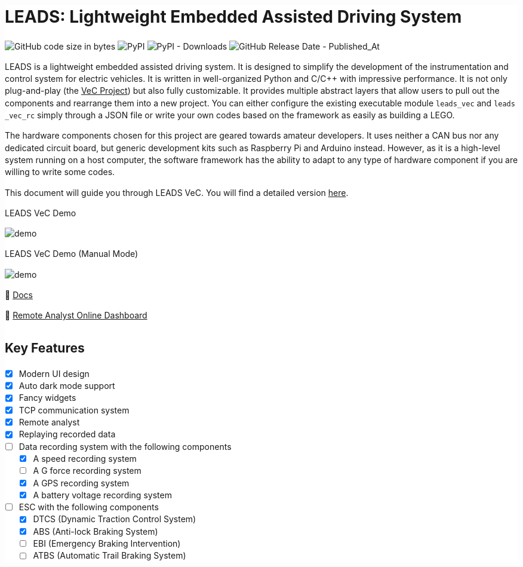 # LEADS: Lightweight Embedded Assisted Driving System

![GitHub code size in bytes](https://img.shields.io/github/languages/code-size/ProjectNeura/LEADS)
![PyPI](https://img.shields.io/pypi/v/leads)
![PyPI - Downloads](https://img.shields.io/pypi/dm/leads)
![GitHub Release Date - Published_At](https://img.shields.io/github/release-date/ProjectNeura/LEADS)

LEADS is a lightweight embedded assisted driving system. It is designed to simplify the development of the
instrumentation and control system for electric vehicles. It is written in well-organized Python and C/C++ with
impressive performance. It is not only plug-and-play
(the [VeC Project](https://www.villanovacollege.org/giving/vec-project)) but also fully customizable. It provides
multiple abstract layers that allow users to pull out the components and rearrange them into a new project. You can
either configure the existing executable module `leads_vec` and `leads_vec_rc` simply through a JSON file or write your
own codes based on the framework as easily as building a LEGO.

The hardware components chosen for this project are geared towards amateur developers. It uses neither a CAN bus nor any
dedicated circuit board, but generic development kits such as Raspberry Pi and Arduino instead. However, as it is a
high-level system running on a host computer, the software framework has the ability to adapt to any type of hardware
component if you are willing to write some codes.

This document will guide you through LEADS VeC. You will find a detailed version
[here](https://leads-docs.projectneura.org/en/latest/vec).

LEADS VeC Demo

![demo](docs/assets/demo.png)

LEADS VeC Demo (Manual Mode)

![demo](docs/assets/demo-manual.png)

:link: [Docs](https://leads-docs.projectneura.org)

:link: [Remote Analyst Online Dashboard](https://leads-vec-rc.projectneura.org)

## Key Features

- [x] Modern UI design
- [x] Auto dark mode support
- [x] Fancy widgets
- [x] TCP communication system
- [x] Remote analyst
- [x] Replaying recorded data
- [ ] Data recording system with the following components
    - [x] A speed recording system
    - [ ] A G force recording system
    - [x] A GPS recording system
    - [x] A battery voltage recording system
- [ ] ESC with the following components
    - [x] DTCS (Dynamic Traction Control System)
    - [x] ABS (Anti-lock Braking System)
    - [ ] EBI (Emergency Braking Intervention)
    - [ ] ATBS (Automatic Trail Braking System)
